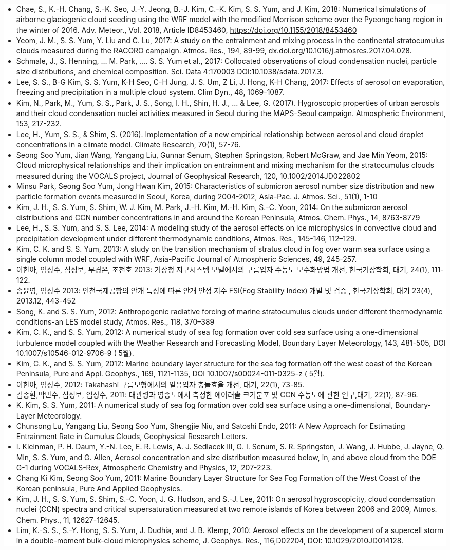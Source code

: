 + Chae, S., K.-H. Chang, S.-K. Seo, J.-Y. Jeong, B.-J. Kim, C.-K. Kim, S. S. Yum, and J. Kim, 2018: Numerical simulations of airborne glaciogenic cloud seeding using the WRF model with the modified Morrison scheme over the Pyeongchang region in the winter of 2016. Adv. Meteor., Vol. 2018, Article ID8453460, https://doi.org/10.1155/2018/8453460 
+ Yeom, J. M., S. S. Yum, Y. Liu and C. Lu, 2017: A study on the entrainment and mixing process in the continental stratocumulus clouds measured during the RACORO campaign. Atmos. Res., 194, 89-99, dx.doi.org/10.1016/j.atmosres.2017.04.028.
+ Schmale, J., S. Henning, … M. Park, …. S. S. Yum et al., 2017: Collocated observations of cloud condensation nuclei, particle size distributions, and chemical composition. Sci. Data 4:170003 DOI:10.1038/sdata.2017.3.
+ Lee, S. S., B-G Kim, S. S. Yum, K-H Seo, C-H Jung, J. S. Um, Z Li, J. Hong, K-H Chang, 2017: Effects of aerosol on evaporation, freezing and precipitation in a multiple cloud system. Clim Dyn., 48, 1069-1087.
+ Kim, N., Park, M., Yum, S. S., Park, J. S., Song, I. H., Shin, H. J., … & Lee, G. (2017). Hygroscopic properties of urban aerosols and their cloud condensation nuclei activities measured in Seoul during the MAPS-Seoul campaign. Atmospheric Environment, 153, 217-232.
+ Lee, H., Yum, S. S., & Shim, S. (2016). Implementation of a new empirical relationship between aerosol and cloud droplet concentrations in a climate model. Climate Research, 70(1), 57-76.
+ Seong Soo Yum, Jian Wang, Yangang Liu, Gunnar Senum, Stephen Springston, Robert McGraw, and Jae Min Yeom, 2015: Cloud microphysical relationships and their implication on entrainment and mixing mechanism for the stratocumulus clouds measured during the VOCALS project, Journal of Geophysical Research, 120,  10.1002/2014JD022802
+ Minsu Park, Seong Soo Yum, Jong Hwan Kim, 2015: Characteristics of submicron aerosol number size distribution and new particle formation events measured in Seoul, Korea, during 2004-2012, Asia-Pac. J. Atmos. Sci., 51(1), 1-10
+ Kim, J. H., S. S. Yum, S. Shim, W. J. Kim, M. Park, J.-H. Kim, M.-H. Kim, S.-C. Yoon, 2014: On the submicron aerosol distributions and CCN number concentrations in and around the Korean Peninsula, Atmos. Chem. Phys., 14, 8763-8779
+ Lee, H., S. S. Yum, and S. S. Lee, 2014: A modeling study of the aerosol effects on ice microphysics in convective cloud and precipitation development under different thermodynamic conditions, Atmos. Res., 145-146, 112–129.
+ Kim, C. K. and S. S. Yum, 2013: A study on the transition mechanism of stratus cloud in fog over warm sea surface using a single column model coupled with WRF, Asia-Pacific Journal of Atmospheric Sciences, 49,  245-257.
+ 이한아, 염성수, 심성보, 부경온, 조천호 2013: 기상청 지구시스템 모델에서의 구름입자 수농도 모수화방법 개선, 한국기상학회, 대기,  24(1), 111-122.
+ 송윤영, 염성수 2013: 인천국제공항의 안개 특성에 따른 안개 안정 지수 FSI(Fog Stability Index) 개발 및 검증 , 한국기상학회, 대기 23(4), 2013.12, 443-452
+ Song, K. and S. S. Yum, 2012: Anthropogenic radiative forcing of marine stratocumulus clouds under different thermodynamic conditions-an LES model study, Atmos. Res., 118, 370–389
+ Kim, C. K., and S. S. Yum, 2012: A numerical study of sea fog formation over cold sea surface using a one-dimensional turbulence model coupled with the Weather Research and Forecasting Model, Boundary Layer Meteorology, 143, 481-505, DOI 10.1007/s10546-012-9706-9 ( 5월).
+ Kim, C. K., and S. S. Yum, 2012: Marine boundary layer structure for the sea fog formation off the west coast of the Korean Peninsula, Pure and Appl. Geophys., 169, 1121-1135, DOI 10.1007/s00024-011-0325-z ( 5월).
+ 이한아, 염성수, 2012: Takahashi 구름모형에서의 얼음입자 충돌효율 개선, 대기, 22(1), 73-85.
+ 김종환,박민수, 심성보, 염성수, 2011: 대관령과 영종도에서 측정한 에어러솔 크기분포 및 CCN 수농도에 관한 연구,대기, 22(1), 87-96.
+ K. Kim, S. S. Yum, 2011: A numerical study of sea fog formation over cold sea surface using a one-dimensional, Boundary- Layer Meteorology.
+ Chunsong  Lu, Yangang Liu, Seong Soo Yum, Shengjie Niu, and Satoshi Endo, 2011: A New Approach for Estimating Entrainment Rate in Cumulus Clouds, Geophysical Research Letters.
+ I. Kleinman, P. H. Daum, Y.-N. Lee, E. R. Lewis, A. J. Sedlacek Ⅲ, G. I. Senum, S. R. Springston, J. Wang, J. Hubbe, J. Jayne, Q. Min, S. S. Yum, and G. Allen, Aerosol concentration and size distribution measured below, in, and above cloud from the DOE G-1 during VOCALS-Rex, Atmospheric Chemistry and Physics, 12, 207-223.
+ Chang  Ki  Kim, Seong Soo Yum, 2011: Marine Boundary Layer Structure for Sea Fog Formation off the West Coast  of the Korean peninsula, Pure And Applied Geophysics.
+ Kim, J. H., S. S. Yum, S. Shim, S.-C. Yoon, J. G. Hudson, and S.-J. Lee, 2011: On aerosol hygroscopicity, cloud condensation nuclei (CCN) spectra and critical supersaturation measured at two remote islands of Korea between 2006 and 2009, Atmos. Chem. Phys., 11, 12627-12645.
+ Lim, K.-S. S., S.-Y. Hong, S. S. Yum, J. Dudhia, and J. B. Klemp, 2010: Aerosol effects on the development of a supercell storm in a double-moment bulk-cloud microphysics scheme, J. Geophys. Res., 116,D02204, DOI: 10.1029/2010JD014128.